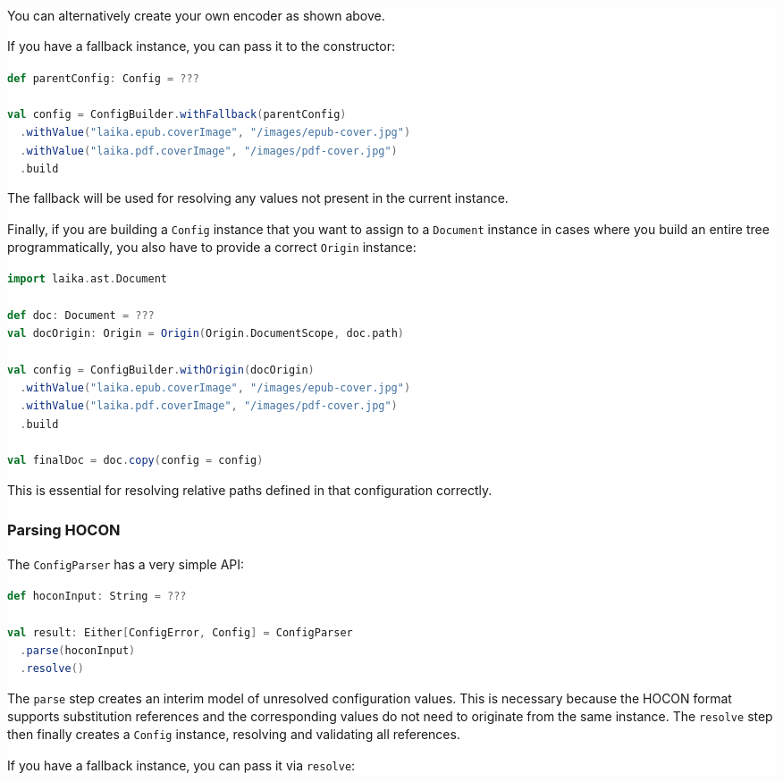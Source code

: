 You can alternatively create your own encoder as shown above.

If you have a fallback instance, you can pass it to the constructor:

```scala mdoc:compile-only
def parentConfig: Config = ???

val config = ConfigBuilder.withFallback(parentConfig)
  .withValue("laika.epub.coverImage", "/images/epub-cover.jpg")
  .withValue("laika.pdf.coverImage", "/images/pdf-cover.jpg")
  .build
```

The fallback will be used for resolving any values not present in the current instance.

Finally, if you are building a `Config` instance that you want to assign to a `Document` instance in cases
where you build an entire tree programmatically, you also have to provide a correct `Origin` instance:

```scala mdoc:compile-only
import laika.ast.Document

def doc: Document = ???
val docOrigin: Origin = Origin(Origin.DocumentScope, doc.path) 

val config = ConfigBuilder.withOrigin(docOrigin)
  .withValue("laika.epub.coverImage", "/images/epub-cover.jpg")
  .withValue("laika.pdf.coverImage", "/images/pdf-cover.jpg")
  .build
  
val finalDoc = doc.copy(config = config)
```

This is essential for resolving relative paths defined in that configuration correctly.


### Parsing HOCON

The `ConfigParser` has a very simple API:

```scala mdoc:compile-only
def hoconInput: String = ???

val result: Either[ConfigError, Config] = ConfigParser
  .parse(hoconInput)
  .resolve()
```

The `parse` step creates an interim model of unresolved configuration values.
This is necessary because the HOCON format supports substitution references and the corresponding values do not need
to originate from the same instance.
The `resolve` step then finally creates a `Config` instance, resolving and validating all references.

If you have a fallback instance, you can pass it via `resolve`:


[HOCON specification]: https://github.com/lightbend/config/blob/master/HOCON.md
[ciris-scalaxchange]: https://skillsmatter.com/skillscasts/12650-ciris-functional-configurations
[Typesafe Config]: https://github.com/lightbend/config